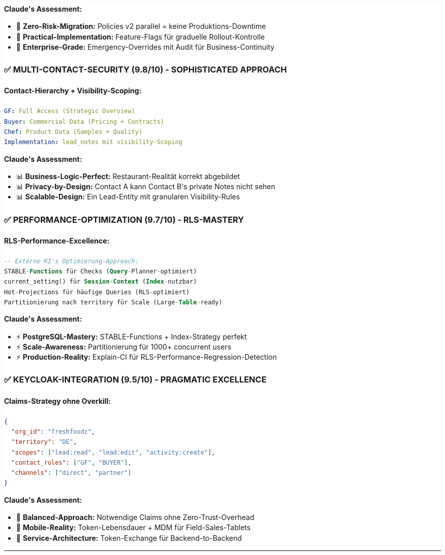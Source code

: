 **Claude's Assessment:**
- 🎯 **Zero-Risk-Migration:** Policies v2 parallel = keine Produktions-Downtime
- 🎯 **Practical-Implementation:** Feature-Flags für graduelle Rollout-Kontrolle
- 🎯 **Enterprise-Grade:** Emergency-Overrides mit Audit für Business-Continuity

### **✅ MULTI-CONTACT-SECURITY (9.8/10) - SOPHISTICATED APPROACH**

#### **Contact-Hierarchy + Visibility-Scoping:**
```yaml
GF: Full Access (Strategic Overview)
Buyer: Commercial Data (Pricing + Contracts)
Chef: Product Data (Samples + Quality)
Implementation: lead_notes mit visibility-Scoping
```

**Claude's Assessment:**
- 📊 **Business-Logic-Perfect:** Restaurant-Realität korrekt abgebildet
- 📊 **Privacy-by-Design:** Contact A kann Contact B's private Notes nicht sehen
- 📊 **Scalable-Design:** Ein Lead-Entity mit granularen Visibility-Rules

### **✅ PERFORMANCE-OPTIMIZATION (9.7/10) - RLS-MASTERY**

#### **RLS-Performance-Excellence:**
```sql
-- Externe KI's Optimierung-Approach:
STABLE-Functions für Checks (Query-Planner-optimiert)
current_setting() für Session-Context (Index-nutzbar)
Hot-Projections für häufige Queries (RLS-optimiert)
Partitionierung nach territory für Scale (Large-Table-ready)
```

**Claude's Assessment:**
- ⚡ **PostgreSQL-Mastery:** STABLE-Functions + Index-Strategy perfekt
- ⚡ **Scale-Awareness:** Partitionierung für 1000+ concurrent users
- ⚡ **Production-Reality:** Explain-CI für RLS-Performance-Regression-Detection

### **✅ KEYCLOAK-INTEGRATION (9.5/10) - PRAGMATIC EXCELLENCE**

#### **Claims-Strategy ohne Overkill:**
```json
{
  "org_id": "freshfoodz",
  "territory": "DE",
  "scopes": ["lead:read", "lead:edit", "activity:create"],
  "contact_roles": ["GF", "BUYER"],
  "channels": ["direct", "partner"]
}
```

**Claude's Assessment:**
- 🔑 **Balanced-Approach:** Notwendige Claims ohne Zero-Trust-Overhead
- 🔑 **Mobile-Reality:** Token-Lebensdauer + MDM für Field-Sales-Tablets
- 🔑 **Service-Architecture:** Token-Exchange für Backend-to-Backend

---